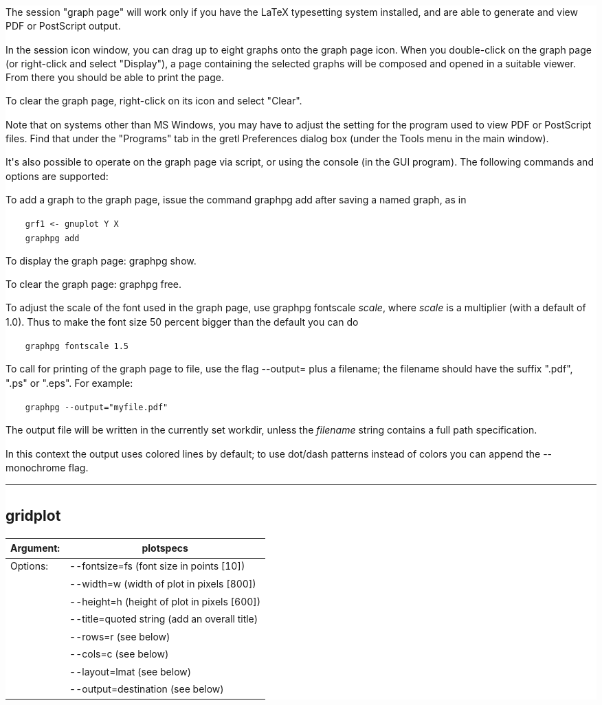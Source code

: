 
The session "graph page" will work only if you have the LaTeX typesetting system installed, and are able to generate and view PDF or PostScript output.

In the session icon window, you can drag up to eight graphs onto the graph page icon. When you double-click on the graph page (or right-click and select "Display"), a page containing the selected graphs will be composed and opened in a suitable viewer. From there you should be able to print the page.

To clear the graph page, right-click on its icon and select "Clear".

Note that on systems other than MS Windows, you may have to adjust the setting for the program used to view PDF or PostScript files. Find that under the "Programs" tab in the gretl Preferences dialog box (under the Tools menu in the main window).

It's also possible to operate on the graph page via script, or using the console (in the GUI program). The following commands and options are supported:

To add a graph to the graph page, issue the command graphpg add after saving a named graph, as in

```
	grf1 <- gnuplot Y X
	graphpg add
```


To display the graph page: graphpg show.

To clear the graph page: graphpg free.

To adjust the scale of the font used in the graph page, use graphpg fontscale _scale_, where _scale_ is a multiplier (with a default of 1.0). Thus to make the font size 50 percent bigger than the default you can do

```
	graphpg fontscale 1.5
```


To call for printing of the graph page to file, use the flag \--output= plus a filename; the filename should have the suffix ".pdf", ".ps" or ".eps". For example:

```
	graphpg --output="myfile.pdf"
```


The output file will be written in the currently set workdir, unless the _filename_ string contains a full path specification.

In this context the output uses colored lines by default; to use dot/dash patterns instead of colors you can append the \--monochrome flag.

* * *

gridplot
--------


|Argument: |plotspecs                                            |
|----------|-----------------------------------------------------|
|Options:  |--fontsize=fs (font size in points [10])             |
|          |--width=w (width of plot in pixels [800])            |
|          |--height=h (height of plot in pixels [600])          |
|          |--title=quoted string (add an overall title)         |
|          |--rows=r (see below)                                 |
|          |--cols=c (see below)                                 |
|          |--layout=lmat (see below)                            |
|          |--output=destination (see below)                     |
